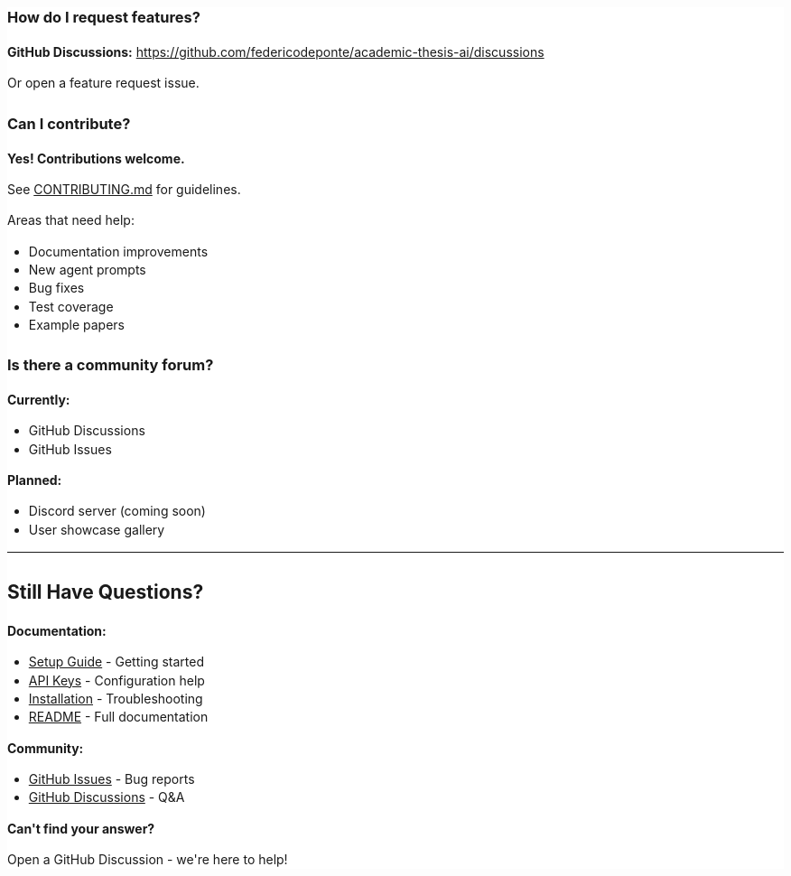 ### How do I request features?

**GitHub Discussions:** https://github.com/federicodeponte/academic-thesis-ai/discussions

Or open a feature request issue.

### Can I contribute?

**Yes! Contributions welcome.**

See [CONTRIBUTING.md](CONTRIBUTING.md) for guidelines.

Areas that need help:
- Documentation improvements
- New agent prompts
- Bug fixes
- Test coverage
- Example papers

### Is there a community forum?

**Currently:**
- GitHub Discussions
- GitHub Issues

**Planned:**
- Discord server (coming soon)
- User showcase gallery

---

## Still Have Questions?

**Documentation:**
- [Setup Guide](00_START_HERE.md) - Getting started
- [API Keys](docs/API_KEYS.md) - Configuration help
- [Installation](docs/INSTALLATION.md) - Troubleshooting
- [README](README.md) - Full documentation

**Community:**
- [GitHub Issues](https://github.com/federicodeponte/academic-thesis-ai/issues) - Bug reports
- [GitHub Discussions](https://github.com/federicodeponte/academic-thesis-ai/discussions) - Q&A

**Can't find your answer?**

Open a GitHub Discussion - we're here to help!
